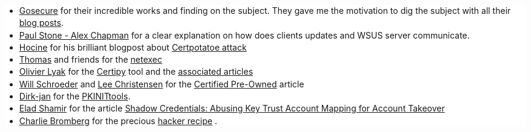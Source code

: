 - [Gosecure](https://www.gosecure.net/blog/) for their incredible works and finding on the subject. They gave me the motivation to dig the subject with all their [blog posts](https://www.gosecure.net/blog/2021/11/22/gosecure-investigates-abusing-windows-server-update-services-wsus-to-enable-ntlm-relaying-attacks/).
- [Paul Stone - Alex Chapman](https://www.blackhat.com/docs/us-15/materials/us-15-Stone-WSUSpect-Compromising-Windows-Enterprise-Via-Windows-Update.pdf) for a clear explanation on how does clients updates and WSUS server communicate.
- [Hocine](https://twitter.com/Sant0rryu) for his brilliant blogpost about [Certpotatoe attack](https://sant0rryu.github.io/posts/CertPotato/)
- [Thomas](https://twitter.com/_zblurx) and friends for the [netexec](https://www.netexec.wiki/) 
- [Olivier Lyak](https://twitter.com/ly4k_) for the [Certipy](https://github.com/ly4k/Certipy) tool and the [associated articles](https://medium.com/@oliverlyak)
- [Will Schroeder](https://twitter.com/harmj0y) and [Lee Christensen](https://twitter.com/tifkin_) for the [Certified Pre-Owned](https://www.specterops.ioassets/resources/Certified_Pre-Owned.pdf) article
- [Dirk-jan](https://twitter.com/_dirkjan) for the [PKINITtools](https://github.com/dirkjanm/PKINITtools).
- [Elad Shamir](https://twitter.com/elad_shamir) for the article [Shadow Credentials: Abusing Key Trust Account Mapping for Account Takeover](https://posts.specterops.io/shadow-credentials-abusing-key-trust-account-mapping-for-takeover-8ee1a53566ab)
- [Charlie Bromberg](https://twitter.com/_nwodtuhs/) for the precious [hacker recipe](https://www.thehacker.recipes/ ) .
